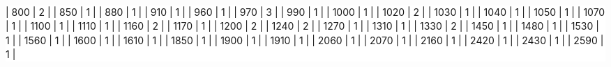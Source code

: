 | 800           | 2    |
| 850           | 1    |
| 880           | 1    |
| 910           | 1    |
| 960           | 1    |
| 970           | 3    |
| 990           | 1    |
| 1000          | 1    |
| 1020          | 2    |
| 1030          | 1    |
| 1040          | 1    |
| 1050          | 1    |
| 1070          | 1    |
| 1100          | 1    |
| 1110          | 1    |
| 1160          | 2    |
| 1170          | 1    |
| 1200          | 2    |
| 1240          | 2    |
| 1270          | 1    |
| 1310          | 1    |
| 1330          | 2    |
| 1450          | 1    |
| 1480          | 1    |
| 1530          | 1    |
| 1560          | 1    |
| 1600          | 1    |
| 1610          | 1    |
| 1850          | 1    |
| 1900          | 1    |
| 1910          | 1    |
| 2060          | 1    |
| 2070          | 1    |
| 2160          | 1    |
| 2420          | 1    |
| 2430          | 1    |
| 2590          | 1    |